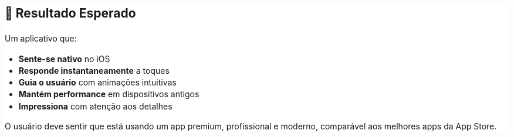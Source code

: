 
## 🎉 Resultado Esperado

Um aplicativo que:
- **Sente-se nativo** no iOS
- **Responde instantaneamente** a toques
- **Guia o usuário** com animações intuitivas
- **Mantém performance** em dispositivos antigos
- **Impressiona** com atenção aos detalhes

O usuário deve sentir que está usando um app premium, profissional e moderno, comparável aos melhores apps da App Store.